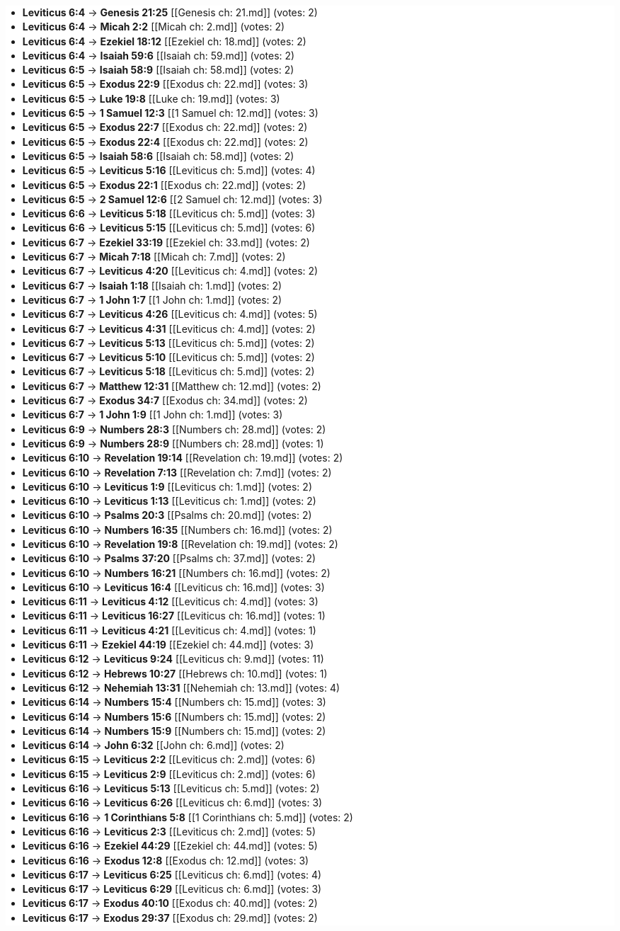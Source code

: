 - **Leviticus 6:4** → **Genesis 21:25** [[Genesis ch: 21.md]] (votes: 2)
- **Leviticus 6:4** → **Micah 2:2** [[Micah ch: 2.md]] (votes: 2)
- **Leviticus 6:4** → **Ezekiel 18:12** [[Ezekiel ch: 18.md]] (votes: 2)
- **Leviticus 6:4** → **Isaiah 59:6** [[Isaiah ch: 59.md]] (votes: 2)
- **Leviticus 6:5** → **Isaiah 58:9** [[Isaiah ch: 58.md]] (votes: 2)
- **Leviticus 6:5** → **Exodus 22:9** [[Exodus ch: 22.md]] (votes: 3)
- **Leviticus 6:5** → **Luke 19:8** [[Luke ch: 19.md]] (votes: 3)
- **Leviticus 6:5** → **1 Samuel 12:3** [[1 Samuel ch: 12.md]] (votes: 3)
- **Leviticus 6:5** → **Exodus 22:7** [[Exodus ch: 22.md]] (votes: 2)
- **Leviticus 6:5** → **Exodus 22:4** [[Exodus ch: 22.md]] (votes: 2)
- **Leviticus 6:5** → **Isaiah 58:6** [[Isaiah ch: 58.md]] (votes: 2)
- **Leviticus 6:5** → **Leviticus 5:16** [[Leviticus ch: 5.md]] (votes: 4)
- **Leviticus 6:5** → **Exodus 22:1** [[Exodus ch: 22.md]] (votes: 2)
- **Leviticus 6:5** → **2 Samuel 12:6** [[2 Samuel ch: 12.md]] (votes: 3)
- **Leviticus 6:6** → **Leviticus 5:18** [[Leviticus ch: 5.md]] (votes: 3)
- **Leviticus 6:6** → **Leviticus 5:15** [[Leviticus ch: 5.md]] (votes: 6)
- **Leviticus 6:7** → **Ezekiel 33:19** [[Ezekiel ch: 33.md]] (votes: 2)
- **Leviticus 6:7** → **Micah 7:18** [[Micah ch: 7.md]] (votes: 2)
- **Leviticus 6:7** → **Leviticus 4:20** [[Leviticus ch: 4.md]] (votes: 2)
- **Leviticus 6:7** → **Isaiah 1:18** [[Isaiah ch: 1.md]] (votes: 2)
- **Leviticus 6:7** → **1 John 1:7** [[1 John ch: 1.md]] (votes: 2)
- **Leviticus 6:7** → **Leviticus 4:26** [[Leviticus ch: 4.md]] (votes: 5)
- **Leviticus 6:7** → **Leviticus 4:31** [[Leviticus ch: 4.md]] (votes: 2)
- **Leviticus 6:7** → **Leviticus 5:13** [[Leviticus ch: 5.md]] (votes: 2)
- **Leviticus 6:7** → **Leviticus 5:10** [[Leviticus ch: 5.md]] (votes: 2)
- **Leviticus 6:7** → **Leviticus 5:18** [[Leviticus ch: 5.md]] (votes: 2)
- **Leviticus 6:7** → **Matthew 12:31** [[Matthew ch: 12.md]] (votes: 2)
- **Leviticus 6:7** → **Exodus 34:7** [[Exodus ch: 34.md]] (votes: 2)
- **Leviticus 6:7** → **1 John 1:9** [[1 John ch: 1.md]] (votes: 3)
- **Leviticus 6:9** → **Numbers 28:3** [[Numbers ch: 28.md]] (votes: 2)
- **Leviticus 6:9** → **Numbers 28:9** [[Numbers ch: 28.md]] (votes: 1)
- **Leviticus 6:10** → **Revelation 19:14** [[Revelation ch: 19.md]] (votes: 2)
- **Leviticus 6:10** → **Revelation 7:13** [[Revelation ch: 7.md]] (votes: 2)
- **Leviticus 6:10** → **Leviticus 1:9** [[Leviticus ch: 1.md]] (votes: 2)
- **Leviticus 6:10** → **Leviticus 1:13** [[Leviticus ch: 1.md]] (votes: 2)
- **Leviticus 6:10** → **Psalms 20:3** [[Psalms ch: 20.md]] (votes: 2)
- **Leviticus 6:10** → **Numbers 16:35** [[Numbers ch: 16.md]] (votes: 2)
- **Leviticus 6:10** → **Revelation 19:8** [[Revelation ch: 19.md]] (votes: 2)
- **Leviticus 6:10** → **Psalms 37:20** [[Psalms ch: 37.md]] (votes: 2)
- **Leviticus 6:10** → **Numbers 16:21** [[Numbers ch: 16.md]] (votes: 2)
- **Leviticus 6:10** → **Leviticus 16:4** [[Leviticus ch: 16.md]] (votes: 3)
- **Leviticus 6:11** → **Leviticus 4:12** [[Leviticus ch: 4.md]] (votes: 3)
- **Leviticus 6:11** → **Leviticus 16:27** [[Leviticus ch: 16.md]] (votes: 1)
- **Leviticus 6:11** → **Leviticus 4:21** [[Leviticus ch: 4.md]] (votes: 1)
- **Leviticus 6:11** → **Ezekiel 44:19** [[Ezekiel ch: 44.md]] (votes: 3)
- **Leviticus 6:12** → **Leviticus 9:24** [[Leviticus ch: 9.md]] (votes: 11)
- **Leviticus 6:12** → **Hebrews 10:27** [[Hebrews ch: 10.md]] (votes: 1)
- **Leviticus 6:12** → **Nehemiah 13:31** [[Nehemiah ch: 13.md]] (votes: 4)
- **Leviticus 6:14** → **Numbers 15:4** [[Numbers ch: 15.md]] (votes: 3)
- **Leviticus 6:14** → **Numbers 15:6** [[Numbers ch: 15.md]] (votes: 2)
- **Leviticus 6:14** → **Numbers 15:9** [[Numbers ch: 15.md]] (votes: 2)
- **Leviticus 6:14** → **John 6:32** [[John ch: 6.md]] (votes: 2)
- **Leviticus 6:15** → **Leviticus 2:2** [[Leviticus ch: 2.md]] (votes: 6)
- **Leviticus 6:15** → **Leviticus 2:9** [[Leviticus ch: 2.md]] (votes: 6)
- **Leviticus 6:16** → **Leviticus 5:13** [[Leviticus ch: 5.md]] (votes: 2)
- **Leviticus 6:16** → **Leviticus 6:26** [[Leviticus ch: 6.md]] (votes: 3)
- **Leviticus 6:16** → **1 Corinthians 5:8** [[1 Corinthians ch: 5.md]] (votes: 2)
- **Leviticus 6:16** → **Leviticus 2:3** [[Leviticus ch: 2.md]] (votes: 5)
- **Leviticus 6:16** → **Ezekiel 44:29** [[Ezekiel ch: 44.md]] (votes: 5)
- **Leviticus 6:16** → **Exodus 12:8** [[Exodus ch: 12.md]] (votes: 3)
- **Leviticus 6:17** → **Leviticus 6:25** [[Leviticus ch: 6.md]] (votes: 4)
- **Leviticus 6:17** → **Leviticus 6:29** [[Leviticus ch: 6.md]] (votes: 3)
- **Leviticus 6:17** → **Exodus 40:10** [[Exodus ch: 40.md]] (votes: 2)
- **Leviticus 6:17** → **Exodus 29:37** [[Exodus ch: 29.md]] (votes: 2)
